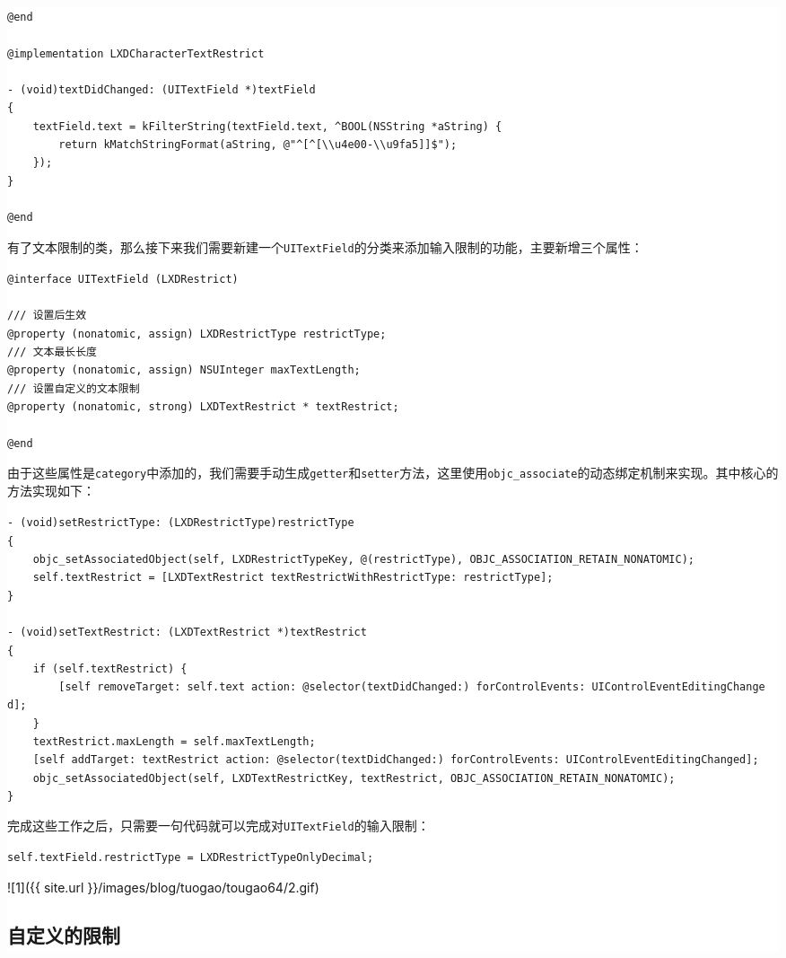     @end

    @implementation LXDCharacterTextRestrict

    - (void)textDidChanged: (UITextField *)textField
    {
        textField.text = kFilterString(textField.text, ^BOOL(NSString *aString) {
            return kMatchStringFormat(aString, @"^[^[\\u4e00-\\u9fa5]]$");
        });
    }

    @end

有了文本限制的类，那么接下来我们需要新建一个`UITextField`的分类来添加输入限制的功能，主要新增三个属性：

    @interface UITextField (LXDRestrict)

    /// 设置后生效
    @property (nonatomic, assign) LXDRestrictType restrictType;
    /// 文本最长长度
    @property (nonatomic, assign) NSUInteger maxTextLength;
    /// 设置自定义的文本限制
    @property (nonatomic, strong) LXDTextRestrict * textRestrict;

    @end

由于这些属性是`category`中添加的，我们需要手动生成`getter`和`setter`方法，这里使用`objc_associate`的动态绑定机制来实现。其中核心的方法实现如下：

    - (void)setRestrictType: (LXDRestrictType)restrictType
    {
        objc_setAssociatedObject(self, LXDRestrictTypeKey, @(restrictType), OBJC_ASSOCIATION_RETAIN_NONATOMIC);
        self.textRestrict = [LXDTextRestrict textRestrictWithRestrictType: restrictType];
    }

    - (void)setTextRestrict: (LXDTextRestrict *)textRestrict
    {
        if (self.textRestrict) {
            [self removeTarget: self.text action: @selector(textDidChanged:) forControlEvents: UIControlEventEditingChanged];
        }
        textRestrict.maxLength = self.maxTextLength;
        [self addTarget: textRestrict action: @selector(textDidChanged:) forControlEvents: UIControlEventEditingChanged];
        objc_setAssociatedObject(self, LXDTextRestrictKey, textRestrict, OBJC_ASSOCIATION_RETAIN_NONATOMIC);
    }

完成这些工作之后，只需要一句代码就可以完成对`UITextField`的输入限制：

    self.textField.restrictType = LXDRestrictTypeOnlyDecimal;

![1]({{ site.url }}/images/blog/tuogao/tougao64/2.gif)<br>

## 自定义的限制

